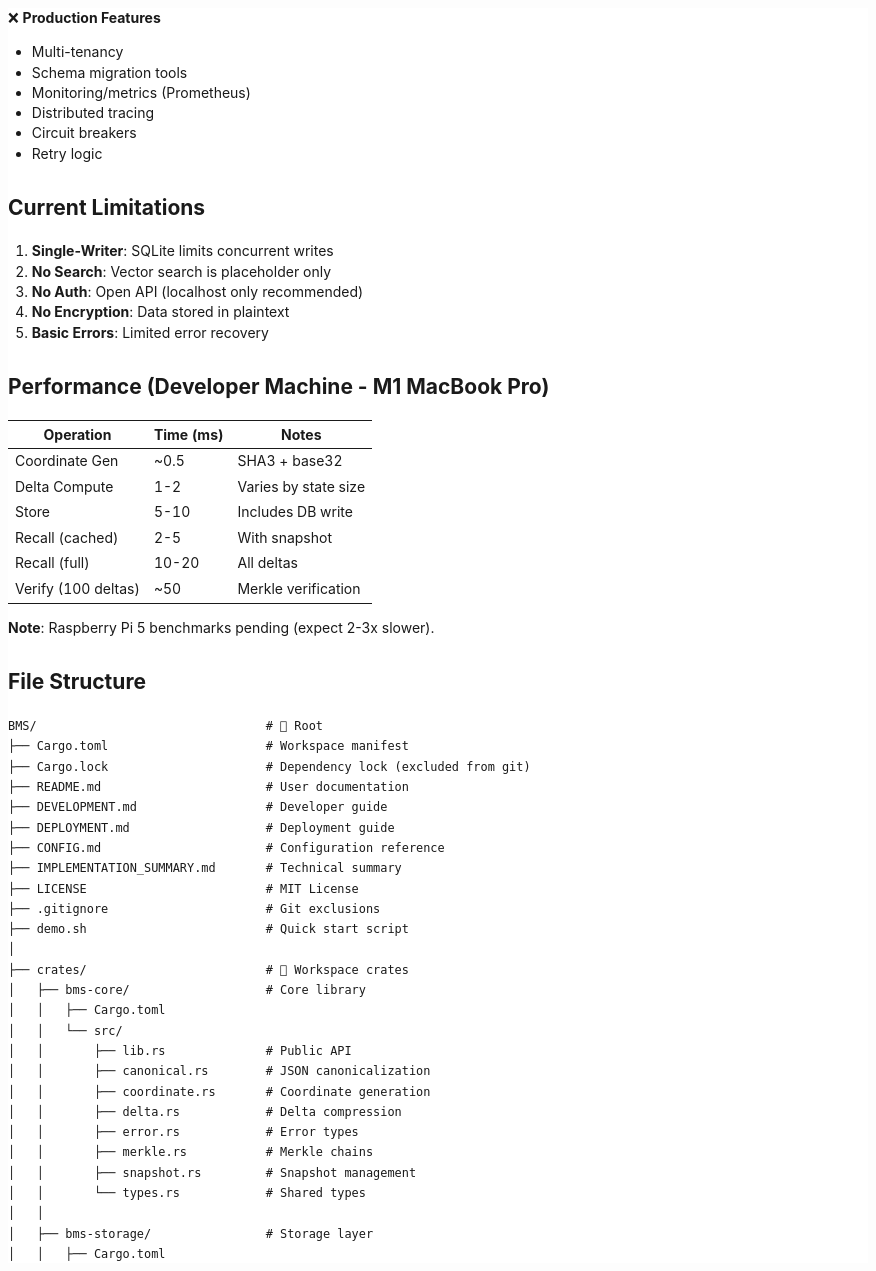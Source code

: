 ❌ **Production Features**
- Multi-tenancy
- Schema migration tools
- Monitoring/metrics (Prometheus)
- Distributed tracing
- Circuit breakers
- Retry logic

## Current Limitations

1. **Single-Writer**: SQLite limits concurrent writes
2. **No Search**: Vector search is placeholder only
3. **No Auth**: Open API (localhost only recommended)
4. **No Encryption**: Data stored in plaintext
5. **Basic Errors**: Limited error recovery

## Performance (Developer Machine - M1 MacBook Pro)

| Operation | Time (ms) | Notes |
|-----------|-----------|-------|
| Coordinate Gen | ~0.5 | SHA3 + base32 |
| Delta Compute | 1-2 | Varies by state size |
| Store | 5-10 | Includes DB write |
| Recall (cached) | 2-5 | With snapshot |
| Recall (full) | 10-20 | All deltas |
| Verify (100 deltas) | ~50 | Merkle verification |

**Note**: Raspberry Pi 5 benchmarks pending (expect 2-3x slower).

## File Structure

```
BMS/                                # 📁 Root
├── Cargo.toml                      # Workspace manifest
├── Cargo.lock                      # Dependency lock (excluded from git)
├── README.md                       # User documentation
├── DEVELOPMENT.md                  # Developer guide
├── DEPLOYMENT.md                   # Deployment guide
├── CONFIG.md                       # Configuration reference
├── IMPLEMENTATION_SUMMARY.md       # Technical summary
├── LICENSE                         # MIT License
├── .gitignore                      # Git exclusions
├── demo.sh                         # Quick start script
│
├── crates/                         # 📁 Workspace crates
│   ├── bms-core/                   # Core library
│   │   ├── Cargo.toml
│   │   └── src/
│   │       ├── lib.rs              # Public API
│   │       ├── canonical.rs        # JSON canonicalization
│   │       ├── coordinate.rs       # Coordinate generation
│   │       ├── delta.rs            # Delta compression
│   │       ├── error.rs            # Error types
│   │       ├── merkle.rs           # Merkle chains
│   │       ├── snapshot.rs         # Snapshot management
│   │       └── types.rs            # Shared types
│   │
│   ├── bms-storage/                # Storage layer
│   │   ├── Cargo.toml
```